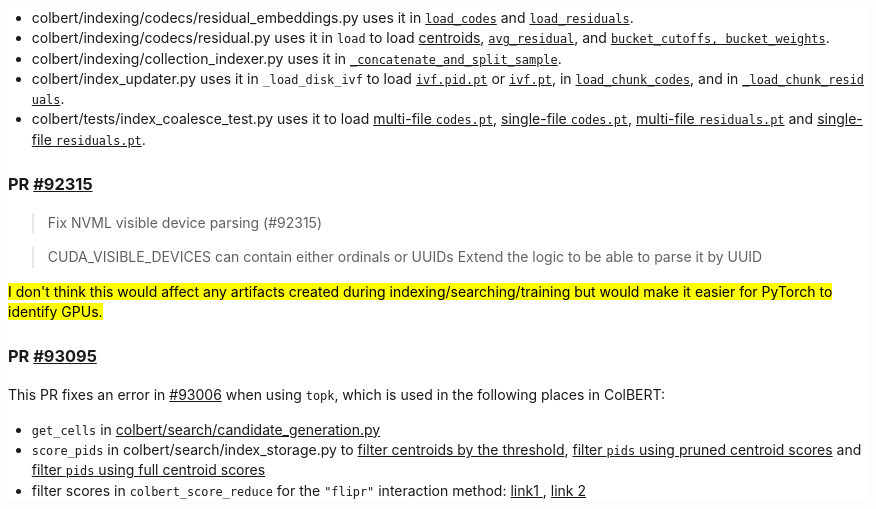 - colbert/indexing/codecs/residual_embeddings.py uses it in [`load_codes`](https://github.com/stanford-futuredata/ColBERT/blob/8627585ad290c21720eaa54e325e7c8c301d15f6/colbert/indexing/codecs/residual_embeddings.py#L86) and [`load_residuals`](https://github.com/stanford-futuredata/ColBERT/blob/8627585ad290c21720eaa54e325e7c8c301d15f6/colbert/indexing/codecs/residual_embeddings.py#L93).
- colbert/indexing/codecs/residual.py uses it in `load` to load [centroids](https://github.com/stanford-futuredata/ColBERT/blob/8627585ad290c21720eaa54e325e7c8c301d15f6/colbert/indexing/codecs/residual.py#L141), [`avg_residual`](https://github.com/stanford-futuredata/ColBERT/blob/8627585ad290c21720eaa54e325e7c8c301d15f6/colbert/indexing/codecs/residual.py#L142), and [`bucket_cutoffs, bucket_weights`](https://github.com/stanford-futuredata/ColBERT/blob/8627585ad290c21720eaa54e325e7c8c301d15f6/colbert/indexing/codecs/residual.py#L143).
- colbert/indexing/collection_indexer.py uses it in [`_concatenate_and_split_sample`](https://github.com/stanford-futuredata/ColBERT/blob/8627585ad290c21720eaa54e325e7c8c301d15f6/colbert/indexing/collection_indexer.py#L256).
- colbert/index_updater.py uses it in `_load_disk_ivf` to load [`ivf.pid.pt`](https://github.com/stanford-futuredata/ColBERT/blob/8627585ad290c21720eaa54e325e7c8c301d15f6/colbert/index_updater.py#L281) or [`ivf.pt`](https://github.com/stanford-futuredata/ColBERT/blob/8627585ad290c21720eaa54e325e7c8c301d15f6/colbert/index_updater.py#L286), in [`load_chunk_codes`](https://github.com/stanford-futuredata/ColBERT/blob/8627585ad290c21720eaa54e325e7c8c301d15f6/colbert/index_updater.py#L312), and in [`_load_chunk_residuals`](https://github.com/stanford-futuredata/ColBERT/blob/8627585ad290c21720eaa54e325e7c8c301d15f6/colbert/index_updater.py#L316).
- colbert/tests/index_coalesce_test.py uses it to load [multi-file `codes.pt`](https://github.com/stanford-futuredata/ColBERT/blob/8627585ad290c21720eaa54e325e7c8c301d15f6/colbert/tests/index_coalesce_test.py#L57), [single-file `codes.pt`](https://github.com/stanford-futuredata/ColBERT/blob/8627585ad290c21720eaa54e325e7c8c301d15f6/colbert/tests/index_coalesce_test.py#L66), [multi-file `residuals.pt`](https://github.com/stanford-futuredata/ColBERT/blob/8627585ad290c21720eaa54e325e7c8c301d15f6/colbert/tests/index_coalesce_test.py#L83) and [single-file `residuals.pt`](https://github.com/stanford-futuredata/ColBERT/blob/8627585ad290c21720eaa54e325e7c8c301d15f6/colbert/tests/index_coalesce_test.py#L92).

### PR [#92315](https://github.com/pytorch/pytorch/pull/92315)

> Fix NVML visible device parsing (#92315)

> CUDA_VISIBLE_DEVICES can contain either ordinals or UUIDs Extend the logic to be able to parse it by UUID

<mark>I don't think this would affect any artifacts created during indexing/searching/training but would make it easier for PyTorch to identify GPUs.</mark>

### PR [#93095](https://github.com/pytorch/pytorch/pull/93095)

This PR fixes an error in [#93006](https://github.com/pytorch/pytorch/issues/93006) when using `topk`, which is used in the following places in ColBERT:


- `get_cells` in [colbert/search/candidate_generation.py](https://github.com/stanford-futuredata/ColBERT/blob/8627585ad290c21720eaa54e325e7c8c301d15f6/colbert/search/candidate_generation.py#L17)
- `score_pids` in colbert/search/index_storage.py to [filter centroids by the threshold](https://github.com/stanford-futuredata/ColBERT/blob/8627585ad290c21720eaa54e325e7c8c301d15f6/colbert/search/index_storage.py#L127), [filter `pids` using pruned centroid scores](https://github.com/stanford-futuredata/ColBERT/blob/8627585ad290c21720eaa54e325e7c8c301d15f6/colbert/search/index_storage.py#L152) and [filter `pids` using full centroid scores](https://github.com/stanford-futuredata/ColBERT/blob/8627585ad290c21720eaa54e325e7c8c301d15f6/colbert/search/index_storage.py#L161)
- filter scores in `colbert_score_reduce` for the `"flipr"` interaction method: [link1 ](https://github.com/stanford-futuredata/ColBERT/blob/8627585ad290c21720eaa54e325e7c8c301d15f6/colbert/modeling/colbert.py#L146), [link 2](https://github.com/stanford-futuredata/ColBERT/blob/8627585ad290c21720eaa54e325e7c8c301d15f6/colbert/modeling/colbert.py#L150)
